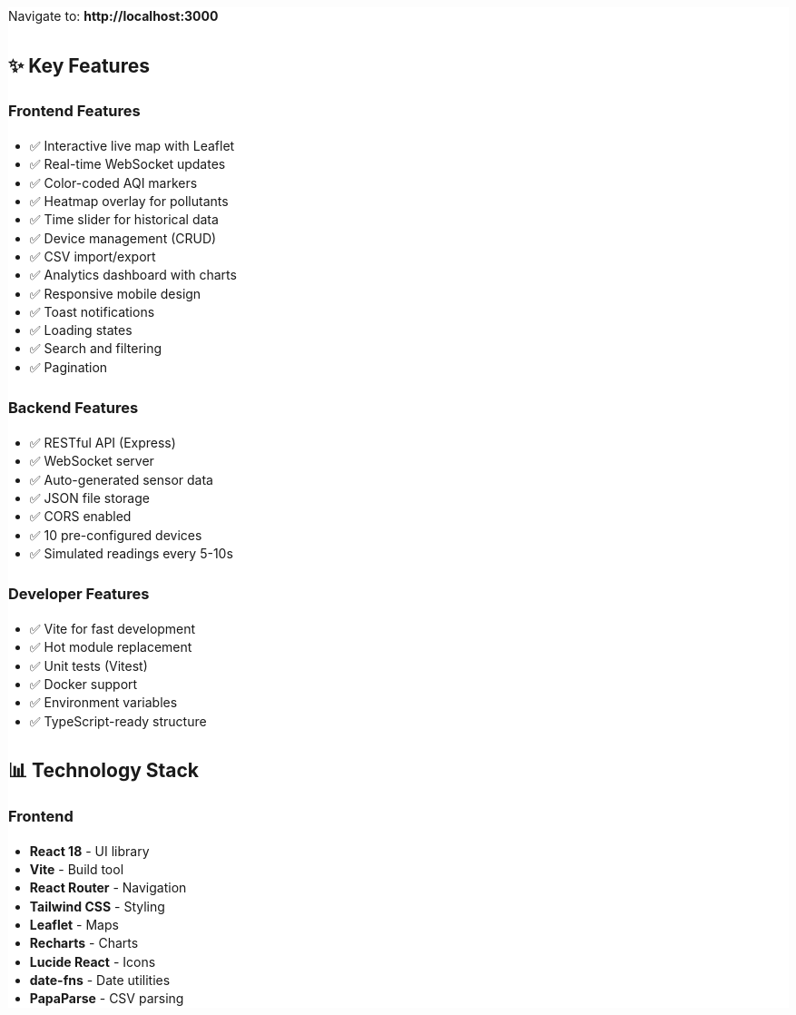 Navigate to: **http://localhost:3000**

## ✨ Key Features

### Frontend Features
- ✅ Interactive live map with Leaflet
- ✅ Real-time WebSocket updates
- ✅ Color-coded AQI markers
- ✅ Heatmap overlay for pollutants
- ✅ Time slider for historical data
- ✅ Device management (CRUD)
- ✅ CSV import/export
- ✅ Analytics dashboard with charts
- ✅ Responsive mobile design
- ✅ Toast notifications
- ✅ Loading states
- ✅ Search and filtering
- ✅ Pagination

### Backend Features
- ✅ RESTful API (Express)
- ✅ WebSocket server
- ✅ Auto-generated sensor data
- ✅ JSON file storage
- ✅ CORS enabled
- ✅ 10 pre-configured devices
- ✅ Simulated readings every 5-10s

### Developer Features
- ✅ Vite for fast development
- ✅ Hot module replacement
- ✅ Unit tests (Vitest)
- ✅ Docker support
- ✅ Environment variables
- ✅ TypeScript-ready structure

## 📊 Technology Stack

### Frontend
- **React 18** - UI library
- **Vite** - Build tool
- **React Router** - Navigation
- **Tailwind CSS** - Styling
- **Leaflet** - Maps
- **Recharts** - Charts
- **Lucide React** - Icons
- **date-fns** - Date utilities
- **PapaParse** - CSV parsing
